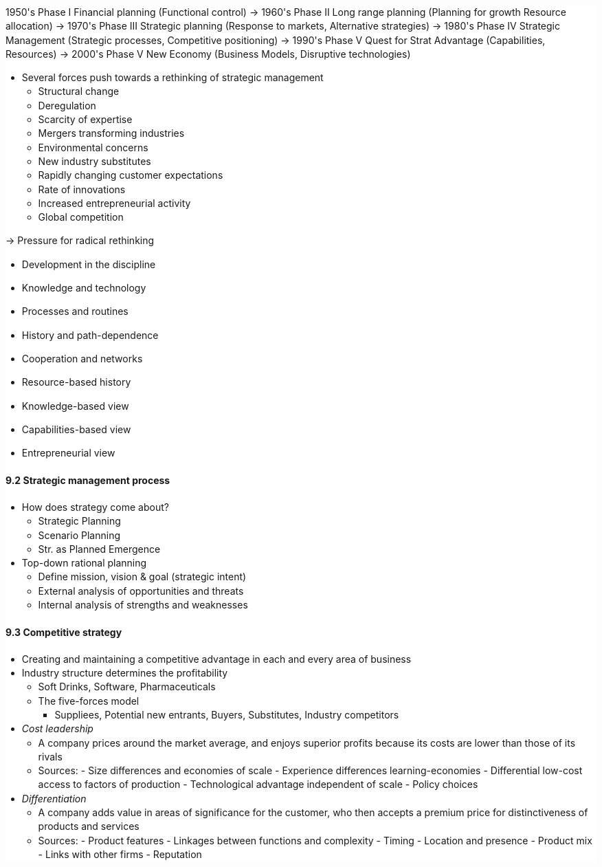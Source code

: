  1950's Phase I Financial planning (Functional control) -> 1960's Phase II Long range planning (Planning for growth Resource allocation) -> 1970's Phase III Strategic planning (Response to markets, Alternative strategies) -> 1980's Phase IV Strategic Management (Strategic processes, Competitive positioning) -> 1990's Phase V Quest for Strat Advantage (Capabilities, Resources) -> 2000's Phase V New Economy (Business Models, Disruptive technologies)

 - Several forces push towards a rethinking of strategic management
    - Structural change
    - Deregulation
    - Scarcity of expertise
    - Mergers transforming industries
    - Environmental concerns
    - New industry substitutes
    - Rapidly changing customer expectations
    - Rate of innovations
    - Increased entrepreneurial activity
    - Global competition

  -> Pressure for radical rethinking

 - Development in the discipline
  - Knowledge and technology
  - Processes and routines
  - History and path-dependence
  - Cooperation and networks

  - Resource-based history
  - Knowledge-based view
  - Capabilities-based view
  - Entrepreneurial view

#### 9.2 Strategic management process
  - How does strategy come about?
    - Strategic Planning
    - Scenario Planning
    - Str. as Planned Emergence
  - Top-down rational planning
    - Define mission, vision & goal (strategic intent)
    - External analysis of opportunities and threats
    - Internal analysis of strengths and weaknesses

#### 9.3 Competitive strategy
 - Creating and maintaining a competitive advantage in each and every area of business
 - Industry structure determines the profitability
    - Soft Drinks, Software, Pharmaceuticals
    - The five-forces model
      - Suppliees, Potential new entrants, Buyers, Substitutes, Industry competitors
 - *Cost leadership*
    - A company prices around the market average, and enjoys superior profits because its costs are lower than those of its rivals
    - Sources:  - Size differences and economies of scale
              - Experience differences learning-economies
              - Differential low-cost access to factors of production
              - Technological advantage independent of scale
              - Policy choices
 - *Differentiation*
    - A company adds value in areas of significance for the customer, who then accepts a premium price for distinctiveness of products and services
    - Sources:  - Product features
              - Linkages between functions and complexity
              - Timing
              - Location and presence
              - Product mix
              - Links with other firms
              - Reputation

